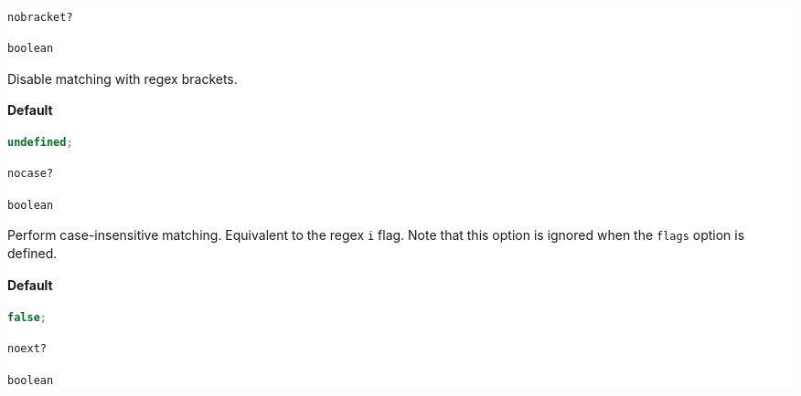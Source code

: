 </td>
</tr>
<tr>
<td>

<a id="nobracket"></a> `nobracket?`

</td>
<td>

`boolean`

</td>
<td>

Disable matching with regex brackets.

**Default**

```ts
undefined;
```

</td>
</tr>
<tr>
<td>

<a id="nocase"></a> `nocase?`

</td>
<td>

`boolean`

</td>
<td>

Perform case-insensitive matching. Equivalent to the regex `i` flag.
Note that this option is ignored when the `flags` option is defined.

**Default**

```ts
false;
```

</td>
</tr>
<tr>
<td>

<a id="noext"></a> `noext?`

</td>
<td>

`boolean`

</td>
<td>
